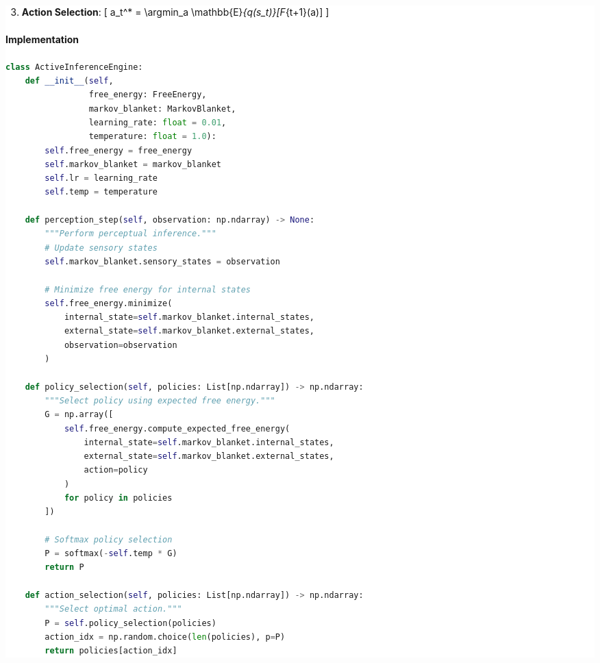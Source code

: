 3. **Action Selection**:
\[
a_t^* = \argmin_a \mathbb{E}_{q(s_t)}[F_{t+1}(a)]
\]

#### Implementation

```python
class ActiveInferenceEngine:
    def __init__(self,
                 free_energy: FreeEnergy,
                 markov_blanket: MarkovBlanket,
                 learning_rate: float = 0.01,
                 temperature: float = 1.0):
        self.free_energy = free_energy
        self.markov_blanket = markov_blanket
        self.lr = learning_rate
        self.temp = temperature
        
    def perception_step(self, observation: np.ndarray) -> None:
        """Perform perceptual inference."""
        # Update sensory states
        self.markov_blanket.sensory_states = observation
        
        # Minimize free energy for internal states
        self.free_energy.minimize(
            internal_state=self.markov_blanket.internal_states,
            external_state=self.markov_blanket.external_states,
            observation=observation
        )
        
    def policy_selection(self, policies: List[np.ndarray]) -> np.ndarray:
        """Select policy using expected free energy."""
        G = np.array([
            self.free_energy.compute_expected_free_energy(
                internal_state=self.markov_blanket.internal_states,
                external_state=self.markov_blanket.external_states,
                action=policy
            )
            for policy in policies
        ])
        
        # Softmax policy selection
        P = softmax(-self.temp * G)
        return P
        
    def action_selection(self, policies: List[np.ndarray]) -> np.ndarray:
        """Select optimal action."""
        P = self.policy_selection(policies)
        action_idx = np.random.choice(len(policies), p=P)
        return policies[action_idx]
```
